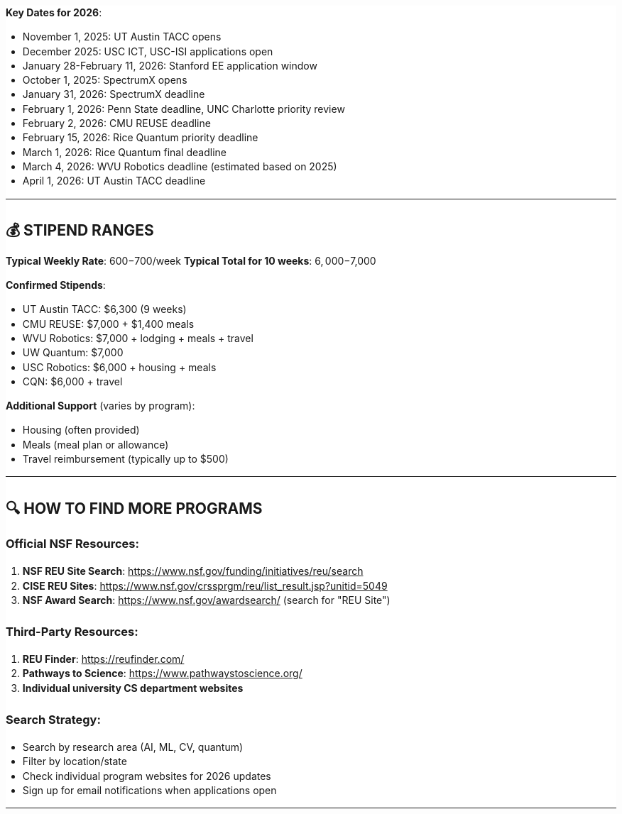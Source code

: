 **Key Dates for 2026**:
- November 1, 2025: UT Austin TACC opens
- December 2025: USC ICT, USC-ISI applications open
- January 28-February 11, 2026: Stanford EE application window
- October 1, 2025: SpectrumX opens
- January 31, 2026: SpectrumX deadline
- February 1, 2026: Penn State deadline, UNC Charlotte priority review
- February 2, 2026: CMU REUSE deadline
- February 15, 2026: Rice Quantum priority deadline
- March 1, 2026: Rice Quantum final deadline
- March 4, 2026: WVU Robotics deadline (estimated based on 2025)
- April 1, 2026: UT Austin TACC deadline

---

## 💰 STIPEND RANGES

**Typical Weekly Rate**: $600-$700/week
**Typical Total for 10 weeks**: $6,000-$7,000

**Confirmed Stipends**:
- UT Austin TACC: $6,300 (9 weeks)
- CMU REUSE: $7,000 + $1,400 meals
- WVU Robotics: $7,000 + lodging + meals + travel
- UW Quantum: $7,000
- USC Robotics: $6,000 + housing + meals
- CQN: $6,000 + travel

**Additional Support** (varies by program):
- Housing (often provided)
- Meals (meal plan or allowance)
- Travel reimbursement (typically up to $500)

---

## 🔍 HOW TO FIND MORE PROGRAMS

### Official NSF Resources:
1. **NSF REU Site Search**: https://www.nsf.gov/funding/initiatives/reu/search
2. **CISE REU Sites**: https://www.nsf.gov/crssprgm/reu/list_result.jsp?unitid=5049
3. **NSF Award Search**: https://www.nsf.gov/awardsearch/ (search for "REU Site")

### Third-Party Resources:
1. **REU Finder**: https://reufinder.com/
2. **Pathways to Science**: https://www.pathwaystoscience.org/
3. **Individual university CS department websites**

### Search Strategy:
- Search by research area (AI, ML, CV, quantum)
- Filter by location/state
- Check individual program websites for 2026 updates
- Sign up for email notifications when applications open

---